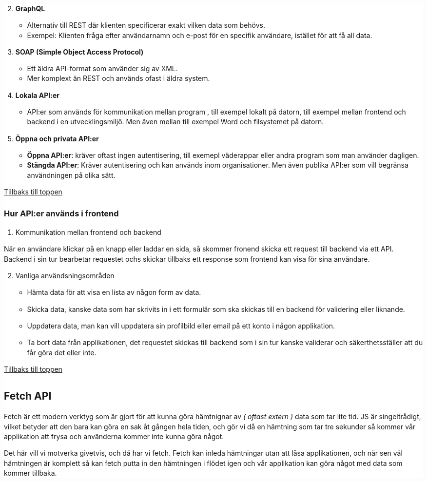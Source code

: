 2. **GraphQL**

   - Alternativ till REST där klienten specificerar exakt vilken data som behövs.
   - Exempel: Klienten fråga efter användarnamn och e-post för en specifik användare, istället för att få all data.

3. **SOAP (Simple Object Access Protocol)**

   - Ett äldra API-format som använder sig av XML.
   - Mer komplext än REST och används ofast i äldra system.

4. **Lokala API:er**

   - API:er som används för kommunikation mellan program , till exempel lokalt på datorn, till exempel mellan frontend och backend i en utvecklingsmiljö. Men även mellan till exempel Word och filsystemet på datorn.

5. **Öppna och privata API:er**

   - **Öppna API:er**: kräver oftast ingen autentisering, till exemepl väderappar eller andra program som man använder dagligen.
   - **Stängda API:er**: Kräver autentisering och kan används inom organisationer. Men även publika API:er som vill begränsa användningen på olika sätt.

[Tillbaks till toppen](#introduktion-till-apier-fetch-och-json)

### Hur API:er används i frontend

1. Kommunikation mellan frontend och backend

När en användare klickar på en knapp eller laddar en sida, så skommer fronend skicka ett request till backend via ett API. Backend i sin tur bearbetar requestet ochs skickar tillbaks ett response som frontend kan visa för sina användare.

2. Vanliga användsningsområden

   - Hämta data för att visa en lista av någon form av data.

   - Skicka data, kanske data som har skrivits in i ett formulär som ska skickas till en backend för validering eller liknande.

   - Uppdatera data, man kan vill uppdatera sin profilbild eller email på ett konto i någon applikation.

   - Ta bort data från applikationen, det requestet skickas till backend som i sin tur kanske validerar och säkerthetsställer att du får göra det eller inte.

[Tillbaks till toppen](#introduktion-till-apier-fetch-och-json)

## Fetch API

Fetch är ett modern verktyg som är gjort för att kunna göra hämtnignar av _( oftast extern )_ data som tar lite tid. JS är singeltrådigt, vilket betyder att den bara kan göra en sak åt gången hela tiden, och gör vi då en hämtning som tar tre sekunder så kommer vår applikation att frysa och använderna kommer inte kunna göra något.

Det här vill vi motverka givetvis, och då har vi fetch. Fetch kan inleda hämtningar utan att låsa applikationen, och när sen väl hämtningen är komplett så kan fetch putta in den hämtningen i flödet igen och vår applikation kan göra något med data som kommer tillbaka.

